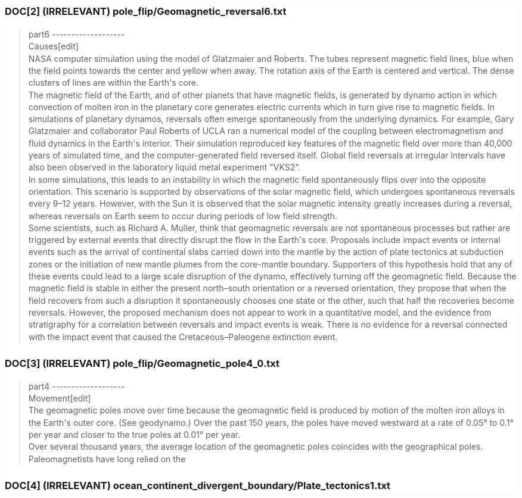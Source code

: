 ### DOC[2] (IRRELEVANT) pole_flip/Geomagnetic_reversal6.txt
> part6 -------------------<br>Causes[edit]<br>NASA computer simulation using the model of Glatzmaier and Roberts. The tubes represent magnetic field lines, blue when the field points towards the center and yellow when away. The rotation axis of the Earth is centered and vertical. The dense clusters of lines are within the Earth's core.<br>The magnetic field of the Earth, and of other planets that have magnetic fields, is generated by dynamo action in which convection of molten iron in the planetary core generates electric currents which in turn give rise to magnetic fields. In simulations of planetary dynamos, reversals often emerge spontaneously from the underlying dynamics. For example, Gary Glatzmaier and collaborator Paul Roberts of UCLA ran a numerical model of the coupling between electromagnetism and fluid dynamics in the Earth's interior. Their simulation reproduced key features of the magnetic field over more than 40,000 years of simulated time, and the computer-generated field reversed itself. Global field reversals at irregular intervals have also been observed in the laboratory liquid metal experiment "VKS2".<br>In some simulations, this leads to an instability in which the magnetic field spontaneously flips over into the opposite orientation. This scenario is supported by observations of the solar magnetic field, which undergoes spontaneous reversals every 9–12 years. However, with the Sun it is observed that the solar magnetic intensity greatly increases during a reversal, whereas reversals on Earth seem to occur during periods of low field strength.<br>Some scientists, such as Richard A. Muller, think that geomagnetic reversals are not spontaneous processes but rather are triggered by external events that directly disrupt the flow in the Earth's core. Proposals include impact events or internal events such as the arrival of continental slabs carried down into the mantle by the action of plate tectonics at subduction zones or the initiation of new mantle plumes from the core-mantle boundary. Supporters of this hypothesis hold that any of these events could lead to a large scale disruption of the dynamo, effectively turning off the geomagnetic field. Because the magnetic field is stable in either the present north–south orientation or a reversed orientation, they propose that when the field recovers from such a disruption it spontaneously chooses one state or the other, such that half the recoveries become reversals. However, the proposed mechanism does not appear to work in a quantitative model, and the evidence from stratigraphy for a correlation between reversals and impact events is weak. There is no evidence for a reversal connected with the impact event that caused the Cretaceous–Paleogene extinction event.

### DOC[3] (IRRELEVANT) pole_flip/Geomagnetic_pole4_0.txt
> part4 -------------------<br>Movement[edit]<br>The geomagnetic poles move over time because the geomagnetic field is produced by motion of the molten iron alloys in the Earth's outer core. (See geodynamo.) Over the past 150 years, the poles have moved westward at a rate of 0.05° to 0.1° per year and closer to the true poles at 0.01° per year.<br>Over several thousand years, the average location of the geomagnetic poles coincides with the geographical poles. Paleomagnetists have long relied on the

### DOC[4] (IRRELEVANT) ocean_continent_divergent_boundary/Plate_tectonics1.txt